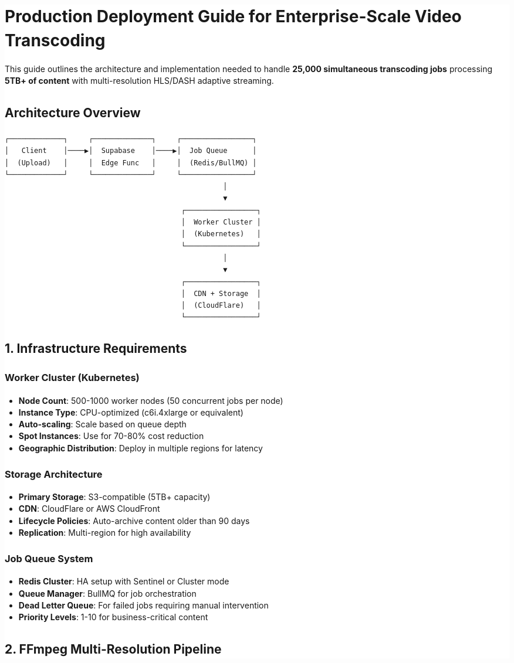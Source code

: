 # Production Deployment Guide for Enterprise-Scale Video Transcoding

This guide outlines the architecture and implementation needed to handle **25,000 simultaneous transcoding jobs** processing **5TB+ of content** with multi-resolution HLS/DASH adaptive streaming.

## Architecture Overview

```
┌─────────────┐     ┌──────────────┐     ┌─────────────────┐
│   Client    │────▶│  Supabase    │────▶│  Job Queue      │
│  (Upload)   │     │  Edge Func   │     │  (Redis/BullMQ) │
└─────────────┘     └──────────────┘     └─────────────────┘
                                                    │
                                                    ▼
                                          ┌─────────────────┐
                                          │  Worker Cluster │
                                          │  (Kubernetes)   │
                                          └─────────────────┘
                                                    │
                                                    ▼
                                          ┌─────────────────┐
                                          │  CDN + Storage  │
                                          │  (CloudFlare)   │
                                          └─────────────────┘
```

## 1. Infrastructure Requirements

### Worker Cluster (Kubernetes)
- **Node Count**: 500-1000 worker nodes (50 concurrent jobs per node)
- **Instance Type**: CPU-optimized (c6i.4xlarge or equivalent)
- **Auto-scaling**: Scale based on queue depth
- **Spot Instances**: Use for 70-80% cost reduction
- **Geographic Distribution**: Deploy in multiple regions for latency

### Storage Architecture
- **Primary Storage**: S3-compatible (5TB+ capacity)
- **CDN**: CloudFlare or AWS CloudFront
- **Lifecycle Policies**: Auto-archive content older than 90 days
- **Replication**: Multi-region for high availability

### Job Queue System
- **Redis Cluster**: HA setup with Sentinel or Cluster mode
- **Queue Manager**: BullMQ for job orchestration
- **Dead Letter Queue**: For failed jobs requiring manual intervention
- **Priority Levels**: 1-10 for business-critical content

## 2. FFmpeg Multi-Resolution Pipeline
